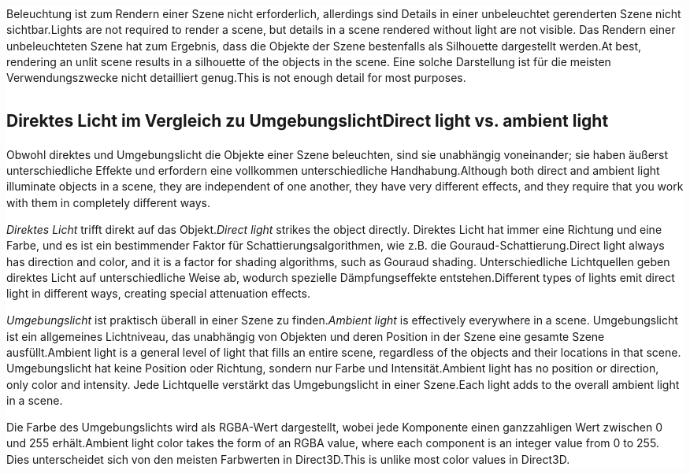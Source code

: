 <span data-ttu-id="04a4a-116">Beleuchtung ist zum Rendern einer Szene nicht erforderlich, allerdings sind Details in einer unbeleuchtet gerenderten Szene nicht sichtbar.</span><span class="sxs-lookup"><span data-stu-id="04a4a-116">Lights are not required to render a scene, but details in a scene rendered without light are not visible.</span></span> <span data-ttu-id="04a4a-117">Das Rendern einer unbeleuchteten Szene hat zum Ergebnis, dass die Objekte der Szene bestenfalls als Silhouette dargestellt werden.</span><span class="sxs-lookup"><span data-stu-id="04a4a-117">At best, rendering an unlit scene results in a silhouette of the objects in the scene.</span></span> <span data-ttu-id="04a4a-118">Eine solche Darstellung ist für die meisten Verwendungszwecke nicht detailliert genug.</span><span class="sxs-lookup"><span data-stu-id="04a4a-118">This is not enough detail for most purposes.</span></span>

## <a name="span-iddirectlightvsambientlightspanspan-iddirectlightvsambientlightspandirect-light-vs-ambient-light"></a><span data-ttu-id="04a4a-119"><span id="direct_light_vs._ambient_light"></span><span id="DIRECT_LIGHT_VS._AMBIENT_LIGHT"></span>Direktes Licht im Vergleich zu Umgebungslicht</span><span class="sxs-lookup"><span data-stu-id="04a4a-119"><span id="direct_light_vs._ambient_light"></span><span id="DIRECT_LIGHT_VS._AMBIENT_LIGHT"></span>Direct light vs. ambient light</span></span>


<span data-ttu-id="04a4a-120">Obwohl direktes und Umgebungslicht die Objekte einer Szene beleuchten, sind sie unabhängig voneinander; sie haben äußerst unterschiedliche Effekte und erfordern eine vollkommen unterschiedliche Handhabung.</span><span class="sxs-lookup"><span data-stu-id="04a4a-120">Although both direct and ambient light illuminate objects in a scene, they are independent of one another, they have very different effects, and they require that you work with them in completely different ways.</span></span>

<span data-ttu-id="04a4a-121">*Direktes Licht* trifft direkt auf das Objekt.</span><span class="sxs-lookup"><span data-stu-id="04a4a-121">*Direct light* strikes the object directly.</span></span> <span data-ttu-id="04a4a-122">Direktes Licht hat immer eine Richtung und eine Farbe, und es ist ein bestimmender Faktor für Schattierungsalgorithmen, wie z.B. die Gouraud-Schattierung.</span><span class="sxs-lookup"><span data-stu-id="04a4a-122">Direct light always has direction and color, and it is a factor for shading algorithms, such as Gouraud shading.</span></span> <span data-ttu-id="04a4a-123">Unterschiedliche Lichtquellen geben direktes Licht auf unterschiedliche Weise ab, wodurch spezielle Dämpfungseffekte entstehen.</span><span class="sxs-lookup"><span data-stu-id="04a4a-123">Different types of lights emit direct light in different ways, creating special attenuation effects.</span></span>

<span data-ttu-id="04a4a-124">*Umgebungslicht* ist praktisch überall in einer Szene zu finden.</span><span class="sxs-lookup"><span data-stu-id="04a4a-124">*Ambient light* is effectively everywhere in a scene.</span></span> <span data-ttu-id="04a4a-125">Umgebungslicht ist ein allgemeines Lichtniveau, das unabhängig von Objekten und deren Position in der Szene eine gesamte Szene ausfüllt.</span><span class="sxs-lookup"><span data-stu-id="04a4a-125">Ambient light is a general level of light that fills an entire scene, regardless of the objects and their locations in that scene.</span></span> <span data-ttu-id="04a4a-126">Umgebungslicht hat keine Position oder Richtung, sondern nur Farbe und Intensität.</span><span class="sxs-lookup"><span data-stu-id="04a4a-126">Ambient light has no position or direction, only color and intensity.</span></span> <span data-ttu-id="04a4a-127">Jede Lichtquelle verstärkt das Umgebungslicht in einer Szene.</span><span class="sxs-lookup"><span data-stu-id="04a4a-127">Each light adds to the overall ambient light in a scene.</span></span>

<span data-ttu-id="04a4a-128">Die Farbe des Umgebungslichts wird als RGBA-Wert dargestellt, wobei jede Komponente einen ganzzahligen Wert zwischen 0 und 255 erhält.</span><span class="sxs-lookup"><span data-stu-id="04a4a-128">Ambient light color takes the form of an RGBA value, where each component is an integer value from 0 to 255.</span></span> <span data-ttu-id="04a4a-129">Dies unterscheidet sich von den meisten Farbwerten in Direct3D.</span><span class="sxs-lookup"><span data-stu-id="04a4a-129">This is unlike most color values in Direct3D.</span></span>
